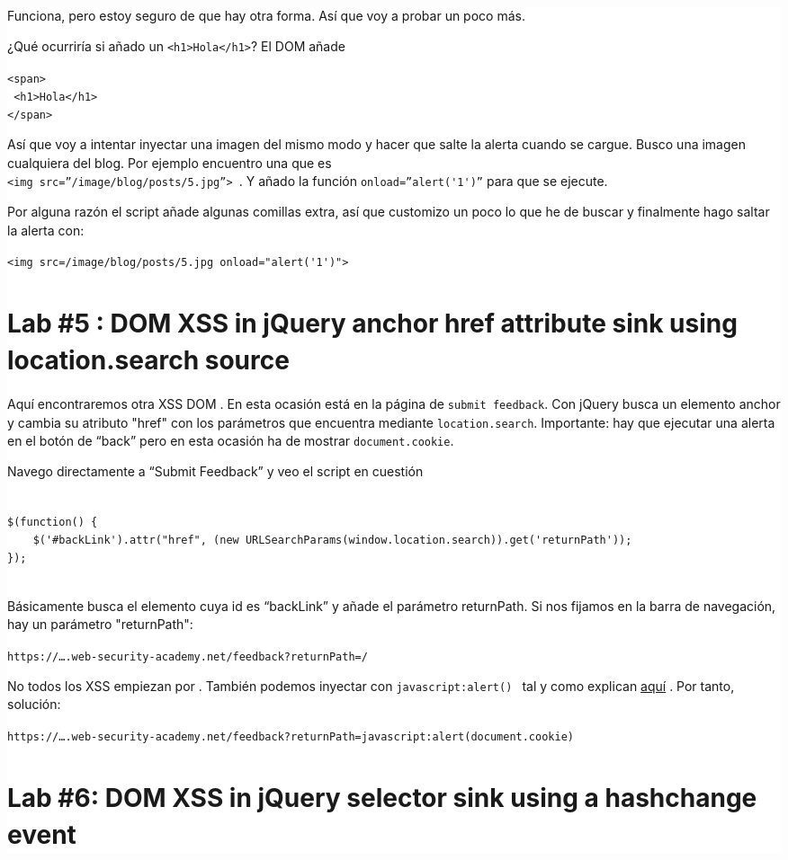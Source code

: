 Funciona, pero estoy seguro de que hay otra forma. Así que voy a probar un poco más.

¿Qué ocurriría si añado un `<h1>Hola</h1>`? El DOM añade 

```
<span>
 <h1>Hola</h1>
</span>
```

Así que voy a intentar inyectar una imagen del mismo modo y hacer que salte la alerta cuando se cargue. Busco una imagen cualquiera del blog. Por ejemplo encuentro una que es  
`<img src=”/image/blog/posts/5.jpg”> `. Y añado la función `onload=”alert('1')”` para que se ejecute.

Por alguna razón el script añade algunas comillas extra, así que customizo un poco lo que he de buscar y finalmente hago saltar la alerta con:

```
<img src=/image/blog/posts/5.jpg onload="alert('1')">
```


# Lab #5 : DOM XSS in jQuery anchor href attribute sink using location.search source<a id="lab5"></a>

Aquí encontraremos otra XSS DOM . En esta ocasión está en la página de `submit feedback`. Con jQuery busca un elemento anchor y cambia su atributo "href" con los parámetros que encuentra mediante `location.search`. Importante: hay que ejecutar una alerta en el botón de “back” pero en esta ocasión ha de mostrar `document.cookie`. 

Navego directamente a “Submit Feedback” y veo el script en cuestión

```

$(function() {
    $('#backLink').attr("href", (new URLSearchParams(window.location.search)).get('returnPath'));
});
                        
```

Básicamente busca el elemento cuya id es “backLink” y añade el parámetro returnPath. Si nos fijamos en la barra de navegación, hay un parámetro "returnPath":

```
https://….web-security-academy.net/feedback?returnPath=/
```

No todos los XSS empiezan por <script>y acaban por </script>. También podemos inyectar con `javascript:alert() ` tal y como explican [aquí](https://security.stackexchange.com/questions/211715/java-script-in-link-href-javascriptalert1) . Por tanto, solución:

```
https://….web-security-academy.net/feedback?returnPath=javascript:alert(document.cookie)
```


# Lab #6: DOM XSS in jQuery selector sink using a hashchange event<a id="lab6"></a>
